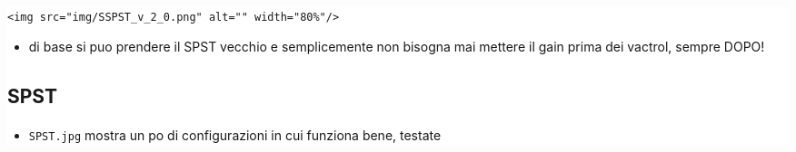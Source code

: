     <img src="img/SSPST_v_2_0.png" alt="" width="80%"/>
  * di base si puo prendere il SPST vecchio e semplicemente non bisogna mai mettere il gain prima dei vactrol, sempre DOPO!

## SPST
  * `SPST.jpg` mostra un po di configurazioni in cui funziona bene, testate